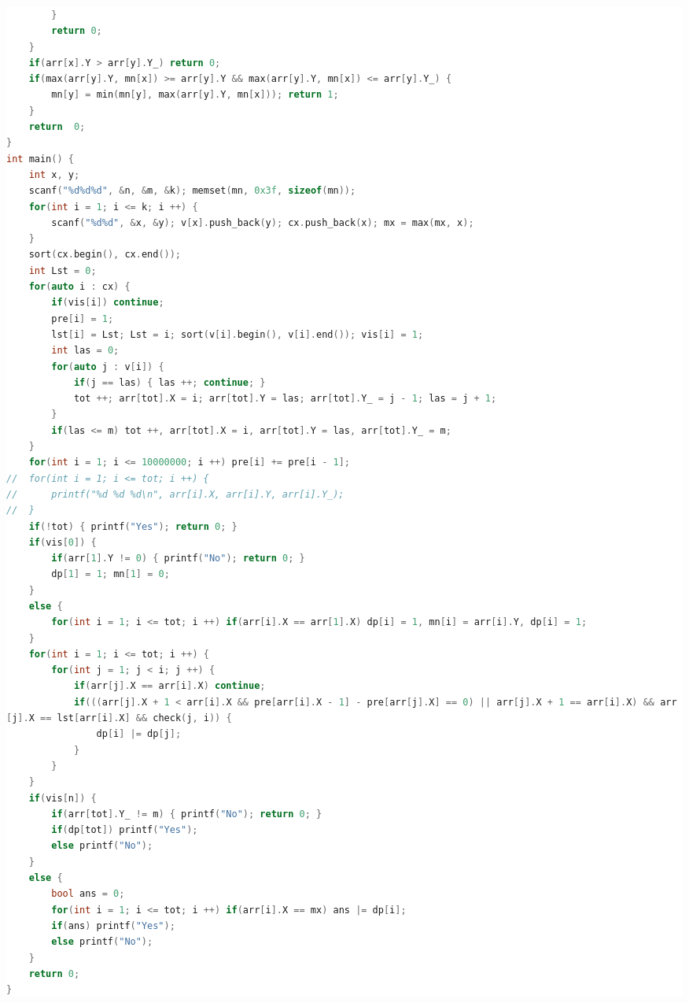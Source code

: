 ```cpp
		}
		return 0;
	}
	if(arr[x].Y > arr[y].Y_) return 0;
	if(max(arr[y].Y, mn[x]) >= arr[y].Y && max(arr[y].Y, mn[x]) <= arr[y].Y_) {
		mn[y] = min(mn[y], max(arr[y].Y, mn[x])); return 1;
	}
	return  0;
}
int main() {
	int x, y;
	scanf("%d%d%d", &n, &m, &k); memset(mn, 0x3f, sizeof(mn));
	for(int i = 1; i <= k; i ++) {
		scanf("%d%d", &x, &y); v[x].push_back(y); cx.push_back(x); mx = max(mx, x);
	}
	sort(cx.begin(), cx.end());
	int Lst = 0;
	for(auto i : cx) {
		if(vis[i]) continue;
		pre[i] = 1;
		lst[i] = Lst; Lst = i; sort(v[i].begin(), v[i].end()); vis[i] = 1;
		int las = 0;
		for(auto j : v[i]) {
			if(j == las) { las ++; continue; }
			tot ++; arr[tot].X = i; arr[tot].Y = las; arr[tot].Y_ = j - 1; las = j + 1;
		}
		if(las <= m) tot ++, arr[tot].X = i, arr[tot].Y = las, arr[tot].Y_ = m;
	}
	for(int i = 1; i <= 10000000; i ++) pre[i] += pre[i - 1];
//	for(int i = 1; i <= tot; i ++) {
//		printf("%d %d %d\n", arr[i].X, arr[i].Y, arr[i].Y_);
//	}
	if(!tot) { printf("Yes"); return 0; }
	if(vis[0]) {
		if(arr[1].Y != 0) { printf("No"); return 0; }
		dp[1] = 1; mn[1] = 0;
	}
	else {
		for(int i = 1; i <= tot; i ++) if(arr[i].X == arr[1].X) dp[i] = 1, mn[i] = arr[i].Y, dp[i] = 1;
	}
	for(int i = 1; i <= tot; i ++) {
		for(int j = 1; j < i; j ++) {
			if(arr[j].X == arr[i].X) continue;
			if(((arr[j].X + 1 < arr[i].X && pre[arr[i].X - 1] - pre[arr[j].X] == 0) || arr[j].X + 1 == arr[i].X) && arr[j].X == lst[arr[i].X] && check(j, i)) {
				dp[i] |= dp[j];
			}
		}
	}
	if(vis[n]) {
		if(arr[tot].Y_ != m) { printf("No"); return 0; }
		if(dp[tot]) printf("Yes");
		else printf("No");
	}
	else {
		bool ans = 0;
		for(int i = 1; i <= tot; i ++) if(arr[i].X == mx) ans |= dp[i];
		if(ans) printf("Yes");
		else printf("No");
	}
	return 0;
}
```